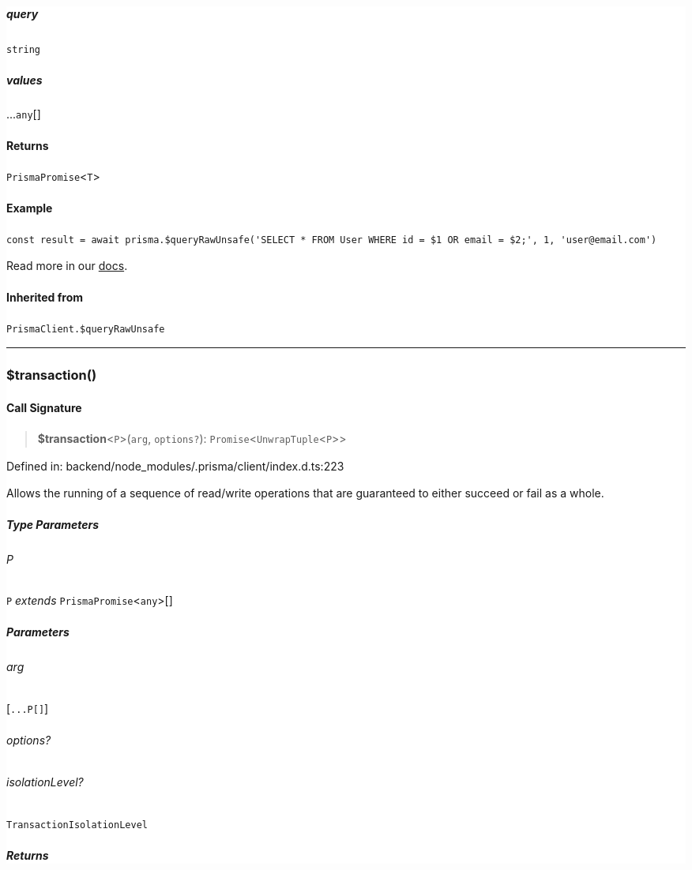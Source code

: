 ##### query

`string`

##### values

...`any`[]

#### Returns

`PrismaPromise`\<`T`\>

#### Example

```
const result = await prisma.$queryRawUnsafe('SELECT * FROM User WHERE id = $1 OR email = $2;', 1, 'user@email.com')
```

Read more in our [docs](https://www.prisma.io/docs/reference/tools-and-interfaces/prisma-client/raw-database-access).

#### Inherited from

`PrismaClient.$queryRawUnsafe`

***

### $transaction()

#### Call Signature

> **$transaction**\<`P`\>(`arg`, `options?`): `Promise`\<`UnwrapTuple`\<`P`\>\>

Defined in: backend/node\_modules/.prisma/client/index.d.ts:223

Allows the running of a sequence of read/write operations that are guaranteed to either succeed or fail as a whole.

##### Type Parameters

###### P

`P` *extends* `PrismaPromise`\<`any`\>[]

##### Parameters

###### arg

\[`...P[]`\]

###### options?

###### isolationLevel?

`TransactionIsolationLevel`

##### Returns
